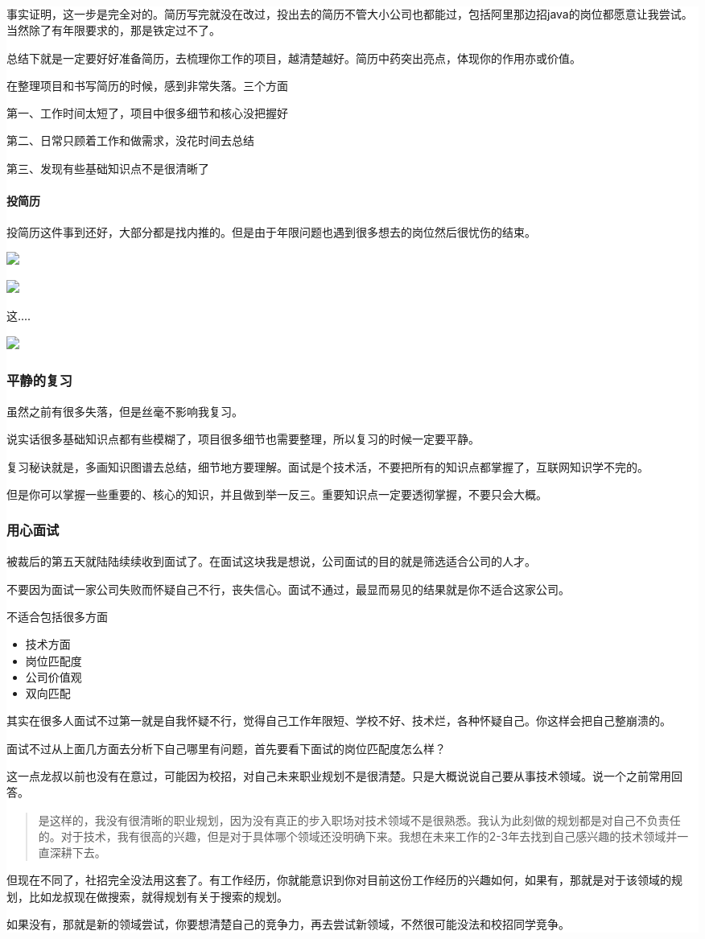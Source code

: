 事实证明，这一步是完全对的。简历写完就没在改过，投出去的简历不管大小公司也都能过，包括阿里那边招java的岗位都愿意让我尝试。当然除了有年限要求的，那是铁定过不了。

总结下就是一定要好好准备简历，去梳理你工作的项目，越清楚越好。简历中药突出亮点，体现你的作用亦或价值。

在整理项目和书写简历的时候，感到非常失落。三个方面

第一、工作时间太短了，项目中很多细节和核心没把握好

第二、日常只顾着工作和做需求，没花时间去总结

第三、发现有些基础知识点不是很清晰了

#### 投简历

投简历这件事到还好，大部分都是找内推的。但是由于年限问题也遇到很多想去的岗位然后很忧伤的结束。

![](https://tva1.sinaimg.cn/large/007S8ZIlly1gel6n3iayoj30hs0uetf1.jpg)

![](https://tva1.sinaimg.cn/large/007S8ZIlly1gel6qmpil4j30h80y2do4.jpg)

这....

![](https://tva1.sinaimg.cn/large/007S8ZIlly1gel6woczwwj3073073t8q.jpg)

### 平静的复习

虽然之前有很多失落，但是丝毫不影响我复习。

说实话很多基础知识点都有些模糊了，项目很多细节也需要整理，所以复习的时候一定要平静。

复习秘诀就是，多画知识图谱去总结，细节地方要理解。面试是个技术活，不要把所有的知识点都掌握了，互联网知识学不完的。

但是你可以掌握一些重要的、核心的知识，并且做到举一反三。重要知识点一定要透彻掌握，不要只会大概。

### 用心面试

被裁后的第五天就陆陆续续收到面试了。在面试这块我是想说，公司面试的目的就是筛选适合公司的人才。

不要因为面试一家公司失败而怀疑自己不行，丧失信心。面试不通过，最显而易见的结果就是你不适合这家公司。

不适合包括很多方面

- 技术方面
- 岗位匹配度
- 公司价值观
- 双向匹配

其实在很多人面试不过第一就是自我怀疑不行，觉得自己工作年限短、学校不好、技术烂，各种怀疑自己。你这样会把自己整崩溃的。

面试不过从上面几方面去分析下自己哪里有问题，首先要看下面试的岗位匹配度怎么样？

这一点龙叔以前也没有在意过，可能因为校招，对自己未来职业规划不是很清楚。只是大概说说自己要从事技术领域。说一个之前常用回答。

> 是这样的，我没有很清晰的职业规划，因为没有真正的步入职场对技术领域不是很熟悉。我认为此刻做的规划都是对自己不负责任的。对于技术，我有很高的兴趣，但是对于具体哪个领域还没明确下来。我想在未来工作的2-3年去找到自己感兴趣的技术领域并一直深耕下去。

但现在不同了，社招完全没法用这套了。有工作经历，你就能意识到你对目前这份工作经历的兴趣如何，如果有，那就是对于该领域的规划，比如龙叔现在做搜索，就得规划有关于搜索的规划。

如果没有，那就是新的领域尝试，你要想清楚自己的竞争力，再去尝试新领域，不然很可能没法和校招同学竞争。
